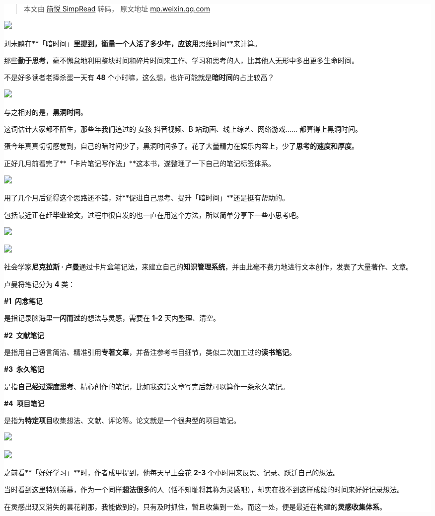 > 本文由 [简悦 SimpRead](http://ksria.com/simpread/) 转码， 原文地址 [mp.weixin.qq.com](https://mp.weixin.qq.com/s/tTIgmxWDOCcRIyH_9ilU_A)

![](https://mmbiz.qpic.cn/mmbiz_png/IicOQul4QUz8ha1AFnPmCW71Hf2AkRG9yXLujtq0JBXw45WQMhicMqlPE3mTNcdy20KgicYxhicrR79z6not8Lhmnw/640?wx_fmt=png)

刘未鹏在**「暗时间」**里提到，衡量一个人活了多少年，应该用**思维时间**来计算。

那些**勤于思考**，毫不懈怠地利用整块时间和碎片时间来工作、学习和思考的人，比其他人无形中多出更多生命时间。

不是好多读者老捧杀蛋一天有 **48** 个小时嘛，这么想，也许可能就是**暗时间**的占比较高？

![](https://mmbiz.qpic.cn/mmbiz_jpg/IicOQul4QUzib7FavzHfeERY6TS2QgMNHvamTVRuOld8G7YYwlCGrGUFA4wVLtiafq7SH1RcJZPTr8hjPyGEXzaEw/640?wx_fmt=jpeg)

与之相对的是，**黑洞时间**。

这词估计大家都不陌生，那些年我们追过的 女孩 抖音视频、B 站动画、线上综艺、网络游戏...... 都算得上黑洞时间。

蛋今年真真切切感觉到，自己的暗时间少了，黑洞时间多了。花了大量精力在娱乐内容上，少了**思考的速度和厚度**。

正好几月前看完了**「卡片笔记写作法」**这本书，遂整理了一下自己的笔记标签体系。

![](https://mmbiz.qpic.cn/mmbiz_png/IicOQul4QUzib7FavzHfeERY6TS2QgMNHvyk2MDtWbgQ0GCWQkDyyYHwrQT2qLw76nkrN8lu1469eOia7OOhdeOJw/640?wx_fmt=png)

用了几个月后觉得这个思路还不错，对**促进自己思考、提升「暗时间」**还是挺有帮助的。

包括最近正在赶**毕业论文**，过程中很自发的也一直在用这个方法，所以简单分享下一些小思考吧。

![](https://mmbiz.qpic.cn/mmbiz_gif/IicOQul4QUz8qtqr519nc9pWhAu35aicuewbG5a9UvbSX1bYf8HgfeEcBUx2GqevnjBxGiciajfHdicO0Nz6bE3ibTiaQ/640?wx_fmt=gif)

![](https://mmbiz.qpic.cn/mmbiz_png/IicOQul4QUzicNOCWzHS3U0mTAUiaQVDznH6DSSEhg4H0vl6euAu2Djc5zVZjQVM6T9zVicY8Bo52lib9DFQ1RWYlvQ/640?wx_fmt=png)

社会学家**尼克拉斯 · 卢曼**通过卡片盒笔记法，来建立自己的**知识管理系统**，并由此毫不费力地进行文本创作，发表了大量著作、文章。

卢曼将笔记分为 **4** 类：

 **#1  闪念笔记** 

是指记录脑海里**一闪而过**的想法与灵感，需要在 **1-2** 天内整理、清空。

 **#2  文献笔记** 

是指用自己语言简洁、精准引用**专著文章**，并备注参考书目细节，类似二次加工过的**读书笔记**。

 **#3  永久笔记** 

是指**自己经过深度思考**、精心创作的笔记，比如我这篇文章写完后就可以算作一条永久笔记。

 **#4  项目笔记** 

是指为**特定项目**收集想法、文献、评论等。论文就是一个很典型的项目笔记。

![](https://mmbiz.qpic.cn/mmbiz_png/IicOQul4QUz8ha1AFnPmCW71Hf2AkRG9yEEpicvUhtictqdugnzqnj14ZRV0IponJ9tYPib8S3WljlhSJSLvcHNQsQ/640?wx_fmt=png)

![](https://mmbiz.qpic.cn/mmbiz_png/IicOQul4QUzicNOCWzHS3U0mTAUiaQVDznHdt9h7h0QHLSRGzqfrJ5jUMdFgjC1kRy4NkVI9qHxzR71Kic6uHrK7EA/640?wx_fmt=png)

之前看**「好好学习」**时，作者成甲提到，他每天早上会花 **2-3** 个小时用来反思、记录、跃迁自己的想法。

当时看到这里特别羡慕，作为一个同样**想法很多**的人（恬不知耻将其称为灵感吧），却实在找不到这样成段的时间来好好记录想法。

在灵感出现又消失的昙花刹那，我能做到的，只有及时抓住，暂且收集到一处。而这一处，便是最近在构建的**灵感收集体系**。
